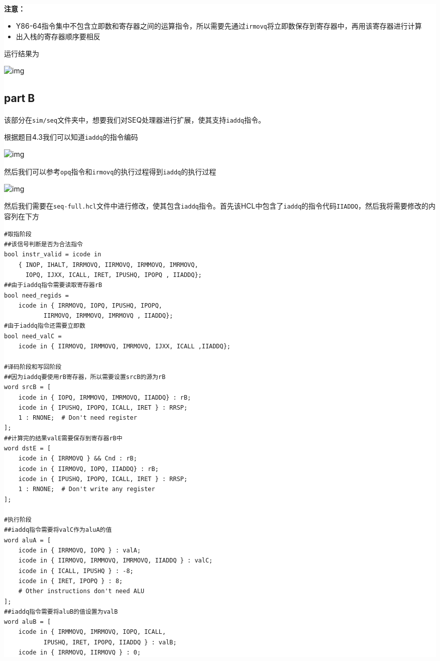 **注意：**

- Y86-64指令集中不包含立即数和寄存器之间的运算指令，所以需要先通过`irmovq`将立即数保存到寄存器中，再用该寄存器进行计算
- 出入栈的寄存器顺序要相反

运行结果为

![img](https://pic1.zhimg.com/80/v2-c8911dc0844be52e2ad033fa71da98d8_720w.jpg)

## part B

该部分在`sim/seq`文件夹中，想要我们对SEQ处理器进行扩展，使其支持`iaddq`指令。

根据题目4.3我们可以知道`iaddq`的指令编码

![img](https://pic3.zhimg.com/80/v2-b1060593dc6c8a7240101c755be9ff82_720w.png)

然后我们可以参考`opq`指令和`irmovq`的执行过程得到`iaddq`的执行过程

![img](https://pic3.zhimg.com/80/v2-dab194b0d42ef0ad657801cdea55db3e_720w.jpg)

然后我们需要在`seq-full.hcl`文件中进行修改，使其包含`iaddq`指令。首先该HCL中包含了`iaddq`的指令代码`IIADDQ`，然后我将需要修改的内容列在下方

```text
#取指阶段
##该信号判断是否为合法指令
bool instr_valid = icode in 
	{ INOP, IHALT, IRRMOVQ, IIRMOVQ, IRMMOVQ, IMRMOVQ,
	  IOPQ, IJXX, ICALL, IRET, IPUSHQ, IPOPQ , IIADDQ}; 
##由于iaddq指令需要读取寄存器rB
bool need_regids =
	icode in { IRRMOVQ, IOPQ, IPUSHQ, IPOPQ, 
		   IIRMOVQ, IRMMOVQ, IMRMOVQ , IIADDQ};
#由于iaddq指令还需要立即数
bool need_valC =
	icode in { IIRMOVQ, IRMMOVQ, IMRMOVQ, IJXX, ICALL ,IIADDQ}; 

#译码阶段和写回阶段
##因为iaddq要使用rB寄存器，所以需要设置srcB的源为rB
word srcB = [
	icode in { IOPQ, IRMMOVQ, IMRMOVQ, IIADDQ} : rB;
	icode in { IPUSHQ, IPOPQ, ICALL, IRET } : RRSP;
	1 : RNONE;  # Don't need register
];
##计算完的结果valE需要保存到寄存器rB中
word dstE = [
	icode in { IRRMOVQ } && Cnd : rB;
	icode in { IIRMOVQ, IOPQ, IIADDQ} : rB;
	icode in { IPUSHQ, IPOPQ, ICALL, IRET } : RRSP;
	1 : RNONE;  # Don't write any register
];

#执行阶段
##iaddq指令需要将valC作为aluA的值
word aluA = [
	icode in { IRRMOVQ, IOPQ } : valA;
	icode in { IIRMOVQ, IRMMOVQ, IMRMOVQ, IIADDQ } : valC;
	icode in { ICALL, IPUSHQ } : -8;
	icode in { IRET, IPOPQ } : 8;
	# Other instructions don't need ALU
];
##iaddq指令需要将aluB的值设置为valB
word aluB = [
	icode in { IRMMOVQ, IMRMOVQ, IOPQ, ICALL, 
		   IPUSHQ, IRET, IPOPQ, IIADDQ } : valB;
	icode in { IRRMOVQ, IIRMOVQ } : 0;
```
